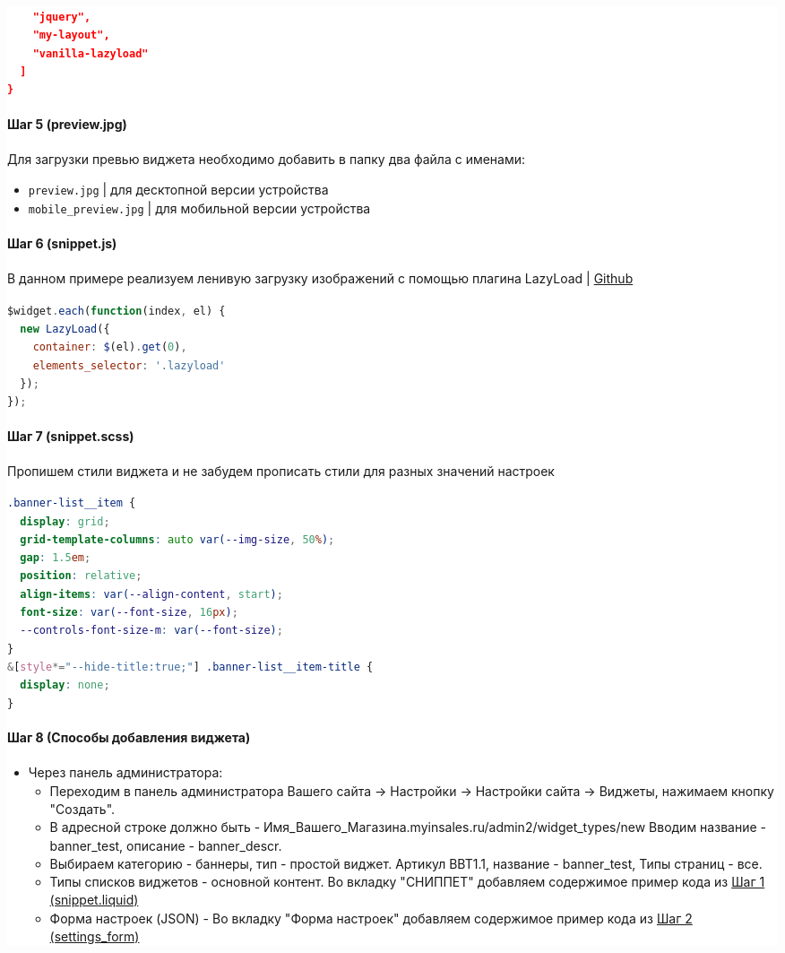 ```json
    "jquery",
    "my-layout",
    "vanilla-lazyload"
  ]
}

```

#### Шаг 5 (preview.jpg)

Для загрузки превью виджета необходимо добавить в папку два файла с именами:
 
- `preview.jpg` | для десктопной версии устройства
- `mobile_preview.jpg` | для мобильной версии устройства

#### Шаг 6 (snippet.js)

В данном примере реализуем ленивую загрузку изображений с помощью плагина LazyLoad  | <a href="https://github.com/verlok/vanilla-lazyload" target="_blank">Github</a>
<a name="snippet_js"></a>
```js
$widget.each(function(index, el) {
  new LazyLoad({
    container: $(el).get(0),
    elements_selector: '.lazyload'
  });
});

```

#### Шаг 7 (snippet.scss)

Пропишем стили виджета и не забудем прописать стили для разных значений настроек
<a name="snippet_scss"></a>
```css
.banner-list__item {
  display: grid;
  grid-template-columns: auto var(--img-size, 50%);
  gap: 1.5em;
  position: relative;
  align-items: var(--align-content, start);
  font-size: var(--font-size, 16px);
  --controls-font-size-m: var(--font-size);
}
&[style*="--hide-title:true;"] .banner-list__item-title {
  display: none;
}

```
#### Шаг 8 (Способы добавления виджета)


- Через панель администратора: 
    * Переходим в панель администратора Вашего сайта -> Настройки -> Настройки сайта -> Виджеты, нажимаем кнопку "Создать".
    * В адресной строке должно быть - Имя_Вашего_Магазина.myinsales.ru/admin2/widget_types/new
    Вводим название - banner_test, описание - banner_descr. 
    * Выбираем категорию - баннеры, тип - простой виджет. Артикул BBT1.1, название - banner_test, Типы страниц - все. 
    * Типы списков виджетов - основной контент. Во вкладку "СНИППЕТ" добавляем содержимое пример кода из <a href="/4%20поколение/Виджеты/Примеры/SimpleWidgetType/#snippet_liquid">Шаг 1 (snippet.liquid)</a>
    * Форма настроек (JSON) - Во вкладку "Форма настроек" добавляем содержимое пример кода из <a href="/4%20поколение/Виджеты/Примеры/SimpleWidgetType/#settings_form">Шаг 2 (settings_form)</a>